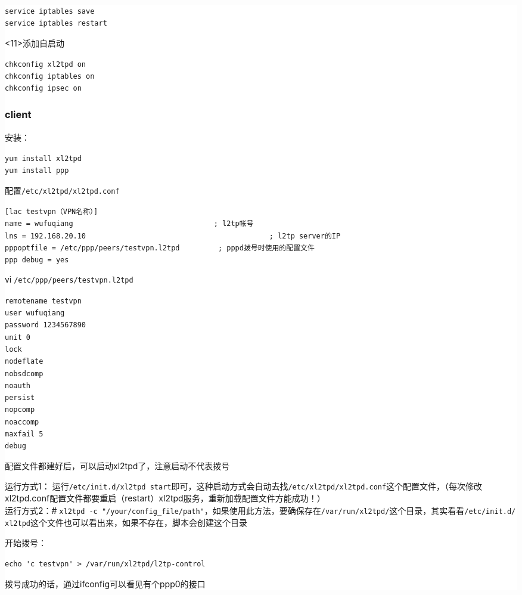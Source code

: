 ```shell
service iptables save
service iptables restart
```

<11>添加自启动

```shell
chkconfig xl2tpd on
chkconfig iptables on
chkconfig ipsec on
```

### client

安装：

```shell
yum install xl2tpd
yum install ppp
```
配置`/etc/xl2tpd/xl2tpd.conf`

```shell
[lac testvpn（VPN名称）]
name = wufuqiang                                 ; l2tp帐号
lns = 192.168.20.10                                           ; l2tp server的IP
pppoptfile = /etc/ppp/peers/testvpn.l2tpd         ; pppd拨号时使用的配置文件
ppp debug = yes
```
vi `/etc/ppp/peers/testvpn.l2tpd`

```shell
remotename testvpn
user wufuqiang
password 1234567890
unit 0
lock
nodeflate
nobsdcomp
noauth
persist
nopcomp
noaccomp
maxfail 5
debug
```
配置文件都建好后，可以启动xl2tpd了，注意启动不代表拨号

运行方式1： 运行`/etc/init.d/xl2tpd start`即可，这种启动方式会自动去找`/etc/xl2tpd/xl2tpd.conf`这个配置文件，（每次修改xl2tpd.conf配置文件都要重启（restart）xl2tpd服务，重新加载配置文件方能成功！）  
运行方式2：# `xl2tpd -c "/your/config_file/path"`，如果使用此方法，要确保存在`/var/run/xl2tpd/`这个目录，其实看看`/etc/init.d/xl2tpd`这个文件也可以看出来，如果不存在，脚本会创建这个目录

开始拨号：

```shell
echo 'c testvpn' > /var/run/xl2tpd/l2tp-control
```
拨号成功的话，通过ifconfig可以看见有个ppp0的接口
